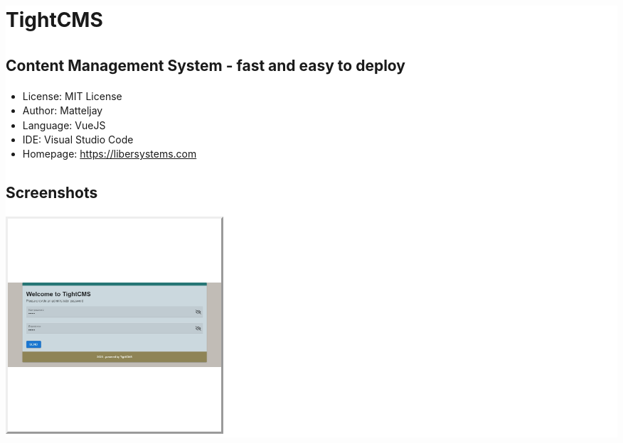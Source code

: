 # TightCMS
## Content Management System - fast and easy to deploy

- License: MIT License
- Author: Matteljay
- Language: VueJS
- IDE: Visual Studio Code
- Homepage: https://libersystems.com

## Screenshots

<img src="screenshots/1.jpg" alt="Welcome screen" style="object-fit:contain; width:300px; height:300px; border-style:outset;" onclick="window.open(this.src)" />
